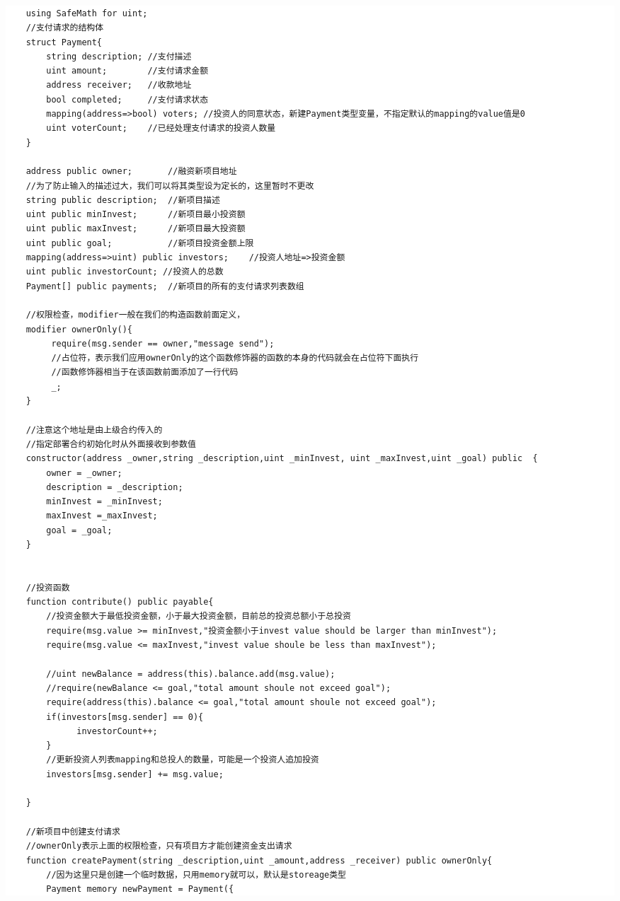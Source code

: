 ```sol
    using SafeMath for uint;
    //支付请求的结构体
    struct Payment{
        string description; //支付描述
        uint amount;        //支付请求金额
        address receiver;   //收款地址
        bool completed;     //支付请求状态
        mapping(address=>bool) voters; //投资人的同意状态，新建Payment类型变量，不指定默认的mapping的value值是0
        uint voterCount;    //已经处理支付请求的投资人数量
    }
    
    address public owner;       //融资新项目地址
    //为了防止输入的描述过大，我们可以将其类型设为定长的，这里暂时不更改
    string public description;  //新项目描述  
    uint public minInvest;      //新项目最小投资额
    uint public maxInvest;      //新项目最大投资额
    uint public goal;           //新项目投资金额上限
    mapping(address=>uint) public investors;    //投资人地址=>投资金额
    uint public investorCount; //投资人的总数
    Payment[] public payments;  //新项目的所有的支付请求列表数组
    
    //权限检查，modifier一般在我们的构造函数前面定义，
    modifier ownerOnly(){
         require(msg.sender == owner,"message send");
         //占位符，表示我们应用ownerOnly的这个函数修饰器的函数的本身的代码就会在占位符下面执行
         //函数修饰器相当于在该函数前面添加了一行代码
         _;
    }

    //注意这个地址是由上级合约传入的
    //指定部署合约初始化时从外面接收到参数值
    constructor(address _owner,string _description,uint _minInvest, uint _maxInvest,uint _goal) public  {    
        owner = _owner;
        description = _description;
        minInvest = _minInvest;
        maxInvest =_maxInvest;
        goal = _goal;
    }
    

    //投资函数
    function contribute() public payable{
        //投资金额大于最低投资金额，小于最大投资金额，目前总的投资总额小于总投资
        require(msg.value >= minInvest,"投资金额小于invest value should be larger than minInvest");
        require(msg.value <= maxInvest,"invest value shoule be less than maxInvest");
        
        //uint newBalance = address(this).balance.add(msg.value);
        //require(newBalance <= goal,"total amount shoule not exceed goal");
        require(address(this).balance <= goal,"total amount shoule not exceed goal");
        if(investors[msg.sender] == 0){
              investorCount++;  
        }
        //更新投资人列表mapping和总投人的数量，可能是一个投资人追加投资
        investors[msg.sender] += msg.value;
        
    }
    
    //新项目中创建支付请求
    //ownerOnly表示上面的权限检查，只有项目方才能创建资金支出请求
    function createPayment(string _description,uint _amount,address _receiver) public ownerOnly{
        //因为这里只是创建一个临时数据，只用memory就可以，默认是storeage类型
        Payment memory newPayment = Payment({
```